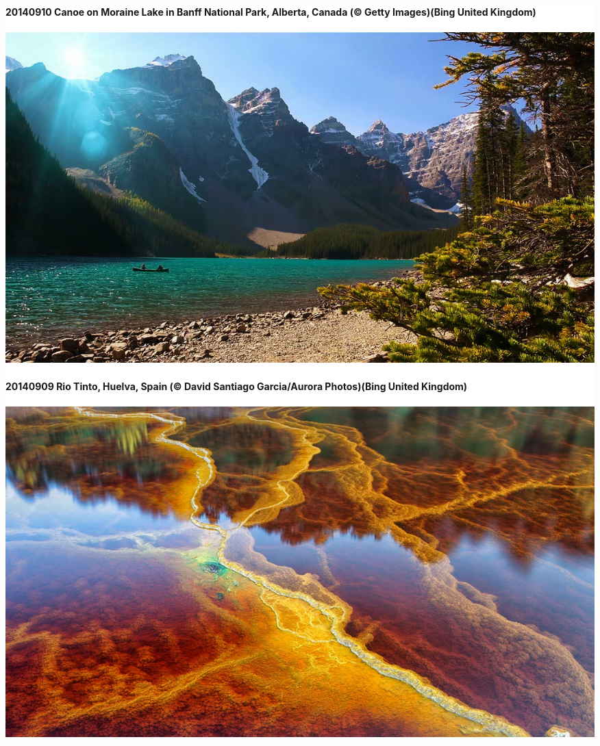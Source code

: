 #### 20140910 Canoe on Moraine Lake in Banff National Park, Alberta, Canada (© Getty Images)(Bing United Kingdom)

![](20140910_CanoeBanff_1366x768.jpg)

#### 20140909 Rio Tinto, Huelva, Spain (© David Santiago Garcia/Aurora Photos)(Bing United Kingdom)

![](20140909_RioTinto_1366x768.jpg)
